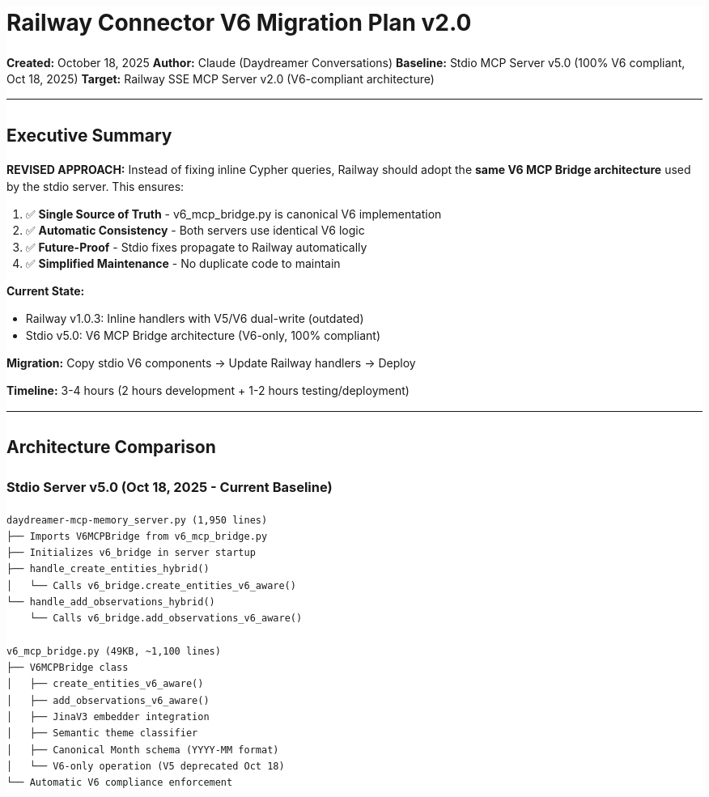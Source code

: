 # Railway Connector V6 Migration Plan v2.0

**Created:** October 18, 2025
**Author:** Claude (Daydreamer Conversations)
**Baseline:** Stdio MCP Server v5.0 (100% V6 compliant, Oct 18, 2025)
**Target:** Railway SSE MCP Server v2.0 (V6-compliant architecture)

---

## Executive Summary

**REVISED APPROACH:** Instead of fixing inline Cypher queries, Railway should adopt the **same V6 MCP Bridge architecture** used by the stdio server. This ensures:

1. ✅ **Single Source of Truth** - v6_mcp_bridge.py is canonical V6 implementation
2. ✅ **Automatic Consistency** - Both servers use identical V6 logic
3. ✅ **Future-Proof** - Stdio fixes propagate to Railway automatically
4. ✅ **Simplified Maintenance** - No duplicate code to maintain

**Current State:**
- Railway v1.0.3: Inline handlers with V5/V6 dual-write (outdated)
- Stdio v5.0: V6 MCP Bridge architecture (V6-only, 100% compliant)

**Migration:** Copy stdio V6 components → Update Railway handlers → Deploy

**Timeline:** 3-4 hours (2 hours development + 1-2 hours testing/deployment)

---

## Architecture Comparison

### Stdio Server v5.0 (Oct 18, 2025 - Current Baseline)

```
daydreamer-mcp-memory_server.py (1,950 lines)
├── Imports V6MCPBridge from v6_mcp_bridge.py
├── Initializes v6_bridge in server startup
├── handle_create_entities_hybrid()
│   └── Calls v6_bridge.create_entities_v6_aware()
└── handle_add_observations_hybrid()
    └── Calls v6_bridge.add_observations_v6_aware()

v6_mcp_bridge.py (49KB, ~1,100 lines)
├── V6MCPBridge class
│   ├── create_entities_v6_aware()
│   ├── add_observations_v6_aware()
│   ├── JinaV3 embedder integration
│   ├── Semantic theme classifier
│   ├── Canonical Month schema (YYYY-MM format)
│   └── V6-only operation (V5 deprecated Oct 18)
└── Automatic V6 compliance enforcement
```

